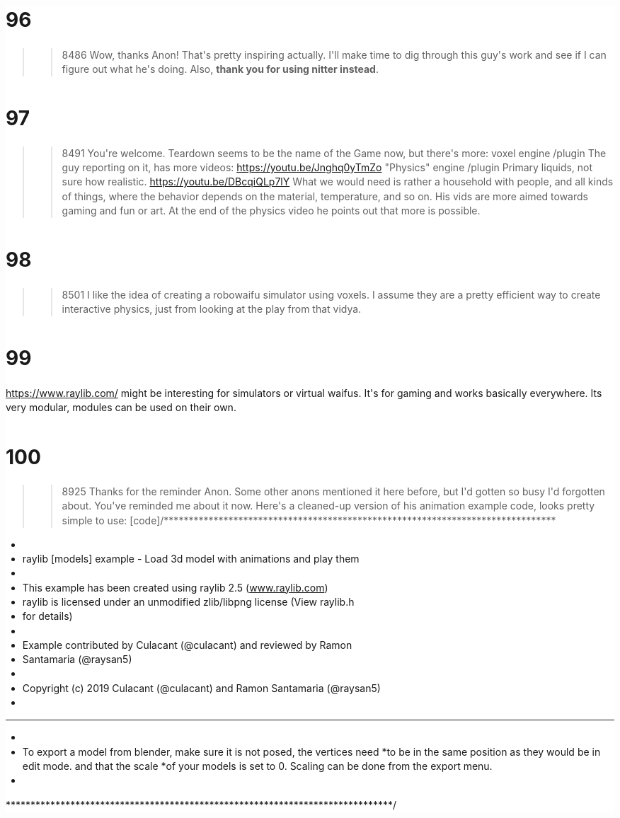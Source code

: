 # 96
>>8486
Wow, thanks Anon! That's pretty inspiring actually. I'll make time to dig through this guy's work and see if I can figure out what he's doing. Also, **thank you for using nitter instead**.

# 97
>>8491
You're welcome. Teardown seems to be the name of the Game now, but there's more:
>voxel engine /plugin
The guy reporting on it, has more videos: 
https://youtu.be/Jnghq0yTmZo
>"Physics" engine /plugin
Primary liquids, not sure how realistic.
https://youtu.be/DBcqiQLp7lY
What we would need is rather a household with people, and all kinds of things, where the behavior depends on the material, temperature, and so on. His vids are more aimed towards gaming and fun or art. At the end of the physics video he points out that more is possible.

# 98
>>8501
I like the idea of creating a robowaifu simulator using voxels. I assume they are a pretty efficient way to create interactive physics, just from looking at the play from that vidya.

# 99
https://www.raylib.com/ might be interesting for simulators or virtual waifus. It's for gaming and works basically everywhere. Its very modular, modules can be used on their own.

# 100
>>8925
Thanks for the reminder Anon. Some other anons mentioned it here before, but I'd gotten so busy I'd forgotten about. You've reminded me about it now. Here's a cleaned-up version of his animation example code, looks pretty simple to use:
[code]/*******************************************************************************
 *
 *   raylib [models] example - Load 3d model with animations and play them
 *
 *   This example has been created using raylib 2.5 (www.raylib.com)
 *   raylib is licensed under an unmodified zlib/libpng license (View raylib.h
 *   for details)
 *
 *   Example contributed by Culacant (@culacant) and reviewed by Ramon
 *   Santamaria (@raysan5)
 *
 *   Copyright (c) 2019 Culacant (@culacant) and Ramon Santamaria (@raysan5)
 *
 *******************************************************************************
 *
 * To export a model from blender, make sure it is not posed, the vertices need
 *to be in the same position as they would be in edit mode. and that the scale
 *of your models is set to 0. Scaling can be done from the export menu.
 *
 ******************************************************************************/
